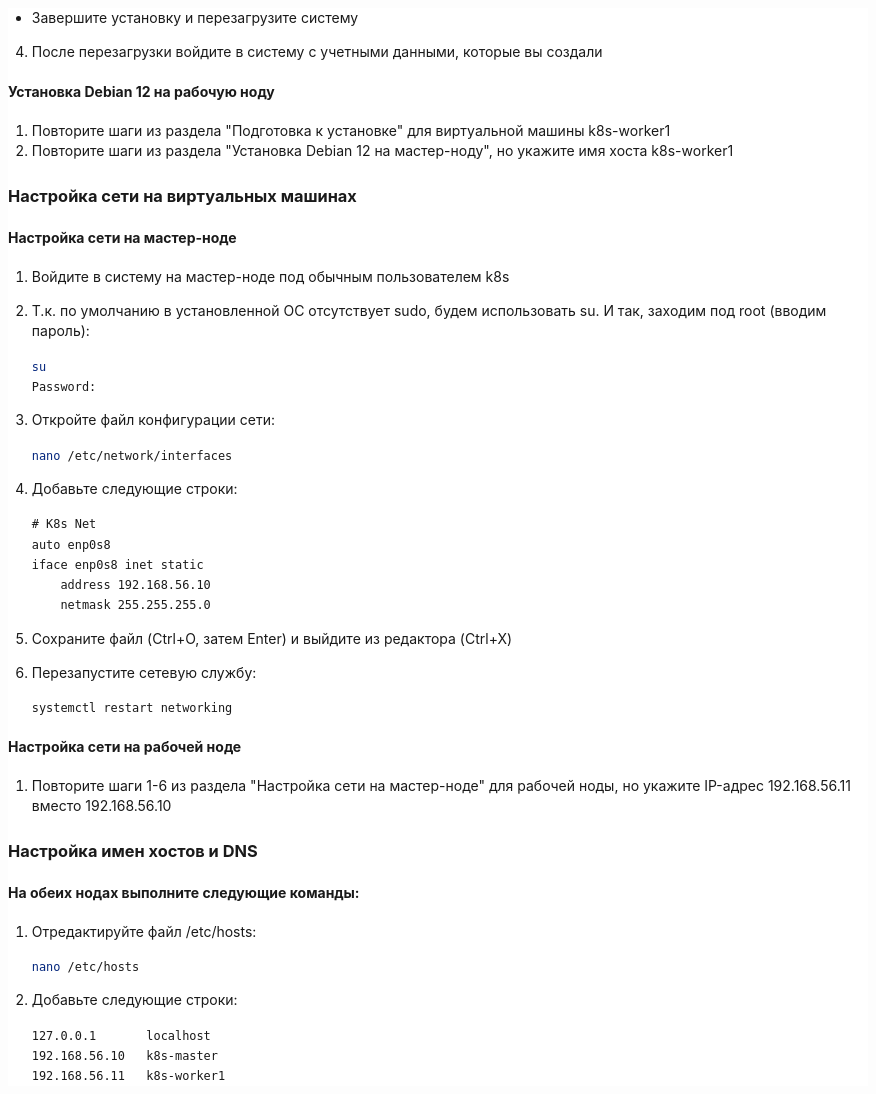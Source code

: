    - Завершите установку и перезагрузите систему

4. После перезагрузки войдите в систему с учетными данными, которые вы создали

#### Установка Debian 12 на рабочую ноду

1. Повторите шаги из раздела "Подготовка к установке" для виртуальной машины k8s-worker1
2. Повторите шаги из раздела "Установка Debian 12 на мастер-ноду", но укажите имя хоста k8s-worker1

### Настройка сети на виртуальных машинах

#### Настройка сети на мастер-ноде

1. Войдите в систему на мастер-ноде под обычным пользователем k8s

2. Т.к. по умолчанию в установленной ОС отсутствует sudo, будем использовать su. И так, заходим под root (вводим пароль):
   ```bash
   su
   Password:
   ```

3. Откройте файл конфигурации сети:
   ```bash
   nano /etc/network/interfaces
   ```

4. Добавьте следующие строки:
   ```
   # K8s Net
   auto enp0s8
   iface enp0s8 inet static
       address 192.168.56.10
       netmask 255.255.255.0
   ```

5. Сохраните файл (Ctrl+O, затем Enter) и выйдите из редактора (Ctrl+X)

6. Перезапустите сетевую службу:
   ```bash
   systemctl restart networking
   ```

#### Настройка сети на рабочей ноде

1. Повторите шаги 1-6 из раздела "Настройка сети на мастер-ноде" для рабочей ноды, но укажите IP-адрес 192.168.56.11 вместо 192.168.56.10

### Настройка имен хостов и DNS

#### На обеих нодах выполните следующие команды:

1. Отредактируйте файл /etc/hosts:
   ```bash
   nano /etc/hosts
   ```

2. Добавьте следующие строки:
   ```
   127.0.0.1       localhost
   192.168.56.10   k8s-master
   192.168.56.11   k8s-worker1
   ```
